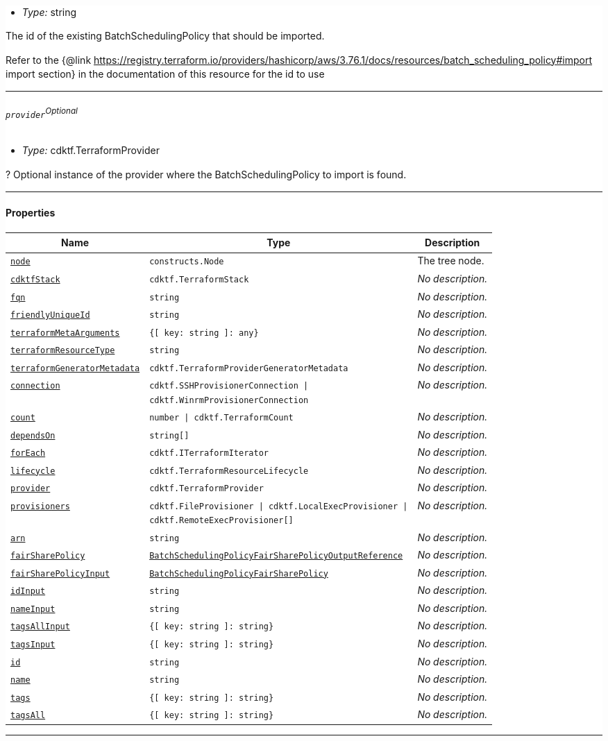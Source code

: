 - *Type:* string

The id of the existing BatchSchedulingPolicy that should be imported.

Refer to the {@link https://registry.terraform.io/providers/hashicorp/aws/3.76.1/docs/resources/batch_scheduling_policy#import import section} in the documentation of this resource for the id to use

---

###### `provider`<sup>Optional</sup> <a name="provider" id="@cdktf/aws-cdk.batchSchedulingPolicy.BatchSchedulingPolicy.generateConfigForImport.parameter.provider"></a>

- *Type:* cdktf.TerraformProvider

? Optional instance of the provider where the BatchSchedulingPolicy to import is found.

---

#### Properties <a name="Properties" id="Properties"></a>

| **Name** | **Type** | **Description** |
| --- | --- | --- |
| <code><a href="#@cdktf/aws-cdk.batchSchedulingPolicy.BatchSchedulingPolicy.property.node">node</a></code> | <code>constructs.Node</code> | The tree node. |
| <code><a href="#@cdktf/aws-cdk.batchSchedulingPolicy.BatchSchedulingPolicy.property.cdktfStack">cdktfStack</a></code> | <code>cdktf.TerraformStack</code> | *No description.* |
| <code><a href="#@cdktf/aws-cdk.batchSchedulingPolicy.BatchSchedulingPolicy.property.fqn">fqn</a></code> | <code>string</code> | *No description.* |
| <code><a href="#@cdktf/aws-cdk.batchSchedulingPolicy.BatchSchedulingPolicy.property.friendlyUniqueId">friendlyUniqueId</a></code> | <code>string</code> | *No description.* |
| <code><a href="#@cdktf/aws-cdk.batchSchedulingPolicy.BatchSchedulingPolicy.property.terraformMetaArguments">terraformMetaArguments</a></code> | <code>{[ key: string ]: any}</code> | *No description.* |
| <code><a href="#@cdktf/aws-cdk.batchSchedulingPolicy.BatchSchedulingPolicy.property.terraformResourceType">terraformResourceType</a></code> | <code>string</code> | *No description.* |
| <code><a href="#@cdktf/aws-cdk.batchSchedulingPolicy.BatchSchedulingPolicy.property.terraformGeneratorMetadata">terraformGeneratorMetadata</a></code> | <code>cdktf.TerraformProviderGeneratorMetadata</code> | *No description.* |
| <code><a href="#@cdktf/aws-cdk.batchSchedulingPolicy.BatchSchedulingPolicy.property.connection">connection</a></code> | <code>cdktf.SSHProvisionerConnection \| cdktf.WinrmProvisionerConnection</code> | *No description.* |
| <code><a href="#@cdktf/aws-cdk.batchSchedulingPolicy.BatchSchedulingPolicy.property.count">count</a></code> | <code>number \| cdktf.TerraformCount</code> | *No description.* |
| <code><a href="#@cdktf/aws-cdk.batchSchedulingPolicy.BatchSchedulingPolicy.property.dependsOn">dependsOn</a></code> | <code>string[]</code> | *No description.* |
| <code><a href="#@cdktf/aws-cdk.batchSchedulingPolicy.BatchSchedulingPolicy.property.forEach">forEach</a></code> | <code>cdktf.ITerraformIterator</code> | *No description.* |
| <code><a href="#@cdktf/aws-cdk.batchSchedulingPolicy.BatchSchedulingPolicy.property.lifecycle">lifecycle</a></code> | <code>cdktf.TerraformResourceLifecycle</code> | *No description.* |
| <code><a href="#@cdktf/aws-cdk.batchSchedulingPolicy.BatchSchedulingPolicy.property.provider">provider</a></code> | <code>cdktf.TerraformProvider</code> | *No description.* |
| <code><a href="#@cdktf/aws-cdk.batchSchedulingPolicy.BatchSchedulingPolicy.property.provisioners">provisioners</a></code> | <code>cdktf.FileProvisioner \| cdktf.LocalExecProvisioner \| cdktf.RemoteExecProvisioner[]</code> | *No description.* |
| <code><a href="#@cdktf/aws-cdk.batchSchedulingPolicy.BatchSchedulingPolicy.property.arn">arn</a></code> | <code>string</code> | *No description.* |
| <code><a href="#@cdktf/aws-cdk.batchSchedulingPolicy.BatchSchedulingPolicy.property.fairSharePolicy">fairSharePolicy</a></code> | <code><a href="#@cdktf/aws-cdk.batchSchedulingPolicy.BatchSchedulingPolicyFairSharePolicyOutputReference">BatchSchedulingPolicyFairSharePolicyOutputReference</a></code> | *No description.* |
| <code><a href="#@cdktf/aws-cdk.batchSchedulingPolicy.BatchSchedulingPolicy.property.fairSharePolicyInput">fairSharePolicyInput</a></code> | <code><a href="#@cdktf/aws-cdk.batchSchedulingPolicy.BatchSchedulingPolicyFairSharePolicy">BatchSchedulingPolicyFairSharePolicy</a></code> | *No description.* |
| <code><a href="#@cdktf/aws-cdk.batchSchedulingPolicy.BatchSchedulingPolicy.property.idInput">idInput</a></code> | <code>string</code> | *No description.* |
| <code><a href="#@cdktf/aws-cdk.batchSchedulingPolicy.BatchSchedulingPolicy.property.nameInput">nameInput</a></code> | <code>string</code> | *No description.* |
| <code><a href="#@cdktf/aws-cdk.batchSchedulingPolicy.BatchSchedulingPolicy.property.tagsAllInput">tagsAllInput</a></code> | <code>{[ key: string ]: string}</code> | *No description.* |
| <code><a href="#@cdktf/aws-cdk.batchSchedulingPolicy.BatchSchedulingPolicy.property.tagsInput">tagsInput</a></code> | <code>{[ key: string ]: string}</code> | *No description.* |
| <code><a href="#@cdktf/aws-cdk.batchSchedulingPolicy.BatchSchedulingPolicy.property.id">id</a></code> | <code>string</code> | *No description.* |
| <code><a href="#@cdktf/aws-cdk.batchSchedulingPolicy.BatchSchedulingPolicy.property.name">name</a></code> | <code>string</code> | *No description.* |
| <code><a href="#@cdktf/aws-cdk.batchSchedulingPolicy.BatchSchedulingPolicy.property.tags">tags</a></code> | <code>{[ key: string ]: string}</code> | *No description.* |
| <code><a href="#@cdktf/aws-cdk.batchSchedulingPolicy.BatchSchedulingPolicy.property.tagsAll">tagsAll</a></code> | <code>{[ key: string ]: string}</code> | *No description.* |

---